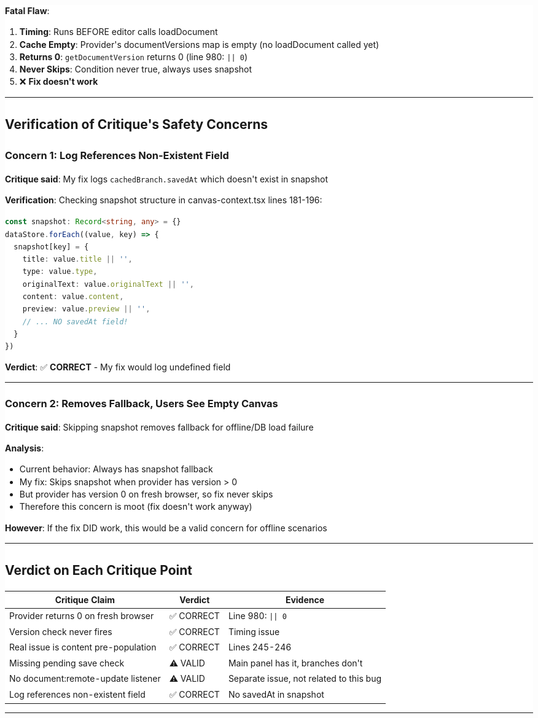 **Fatal Flaw**:
1. **Timing**: Runs BEFORE editor calls loadDocument
2. **Cache Empty**: Provider's documentVersions map is empty (no loadDocument called yet)
3. **Returns 0**: `getDocumentVersion` returns 0 (line 980: `|| 0`)
4. **Never Skips**: Condition never true, always uses snapshot
5. ❌ **Fix doesn't work**

---

## Verification of Critique's Safety Concerns

### Concern 1: Log References Non-Existent Field

**Critique said**: My fix logs `cachedBranch.savedAt` which doesn't exist in snapshot

**Verification**: Checking snapshot structure in canvas-context.tsx lines 181-196:
```typescript
const snapshot: Record<string, any> = {}
dataStore.forEach((value, key) => {
  snapshot[key] = {
    title: value.title || '',
    type: value.type,
    originalText: value.originalText || '',
    content: value.content,
    preview: value.preview || '',
    // ... NO savedAt field!
  }
})
```

**Verdict**: ✅ **CORRECT** - My fix would log undefined field

---

### Concern 2: Removes Fallback, Users See Empty Canvas

**Critique said**: Skipping snapshot removes fallback for offline/DB load failure

**Analysis**:
- Current behavior: Always has snapshot fallback
- My fix: Skips snapshot when provider has version > 0
- But provider has version 0 on fresh browser, so fix never skips
- Therefore this concern is moot (fix doesn't work anyway)

**However**: If the fix DID work, this would be a valid concern for offline scenarios

---

## Verdict on Each Critique Point

| Critique Claim | Verdict | Evidence |
|----------------|---------|----------|
| Provider returns 0 on fresh browser | ✅ CORRECT | Line 980: `\|\| 0` |
| Version check never fires | ✅ CORRECT | Timing issue |
| Real issue is content pre-population | ✅ CORRECT | Lines 245-246 |
| Missing pending save check | ⚠️  VALID | Main panel has it, branches don't |
| No document:remote-update listener | ⚠️  VALID | Separate issue, not related to this bug |
| Log references non-existent field | ✅ CORRECT | No savedAt in snapshot |

---